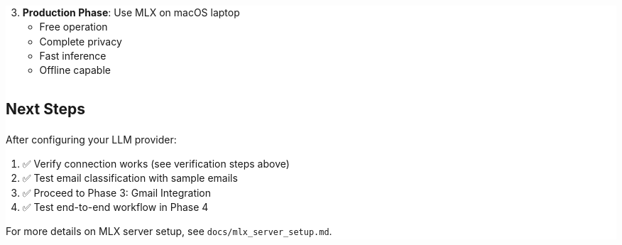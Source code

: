 3. **Production Phase**: Use MLX on macOS laptop
   - Free operation
   - Complete privacy
   - Fast inference
   - Offline capable

## Next Steps

After configuring your LLM provider:

1. ✅ Verify connection works (see verification steps above)
2. ✅ Test email classification with sample emails
3. ✅ Proceed to Phase 3: Gmail Integration
4. ✅ Test end-to-end workflow in Phase 4

For more details on MLX server setup, see `docs/mlx_server_setup.md`.
